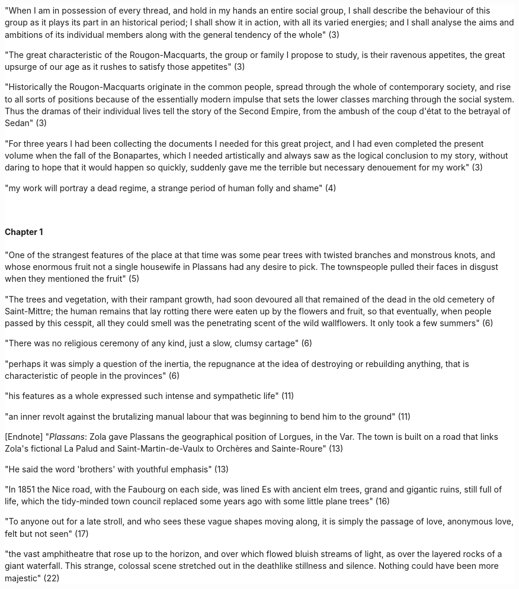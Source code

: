 "When I am in possession of every thread, and hold in my hands an entire social group, I shall describe the behaviour of this group as it plays its part in an historical period; I shall show it in action, with all its varied energies; and I shall analyse the aims and ambitions of its individual members along with the general tendency of the whole" (3)

"The great characteristic of the Rougon-Macquarts, the group or family I propose to study, is their ravenous appetites, the great upsurge of our age as it rushes to satisfy those appetites" (3)

"Historically the Rougon-Macquarts originate in the common people, spread through the whole of contemporary society, and rise to all sorts of positions because of the essentially modern impulse that sets the lower classes marching through the social system. Thus the dramas of their individual lives tell the story of the Second Empire, from the ambush of the coup d'état to the betrayal of Sedan" (3)

"For three years I had been collecting the documents I needed for this great project, and I had even completed the present volume when the fall of the Bonapartes, which I needed artistically and always saw as the logical conclusion to my story, without daring to hope that it would happen so quickly, suddenly gave me the terrible but necessary denouement for my work" (3)

"my work will portray a dead regime, a strange period of human folly and shame" (4)

<br>

#### Chapter 1

"One of the strangest features of the place at that time was some pear trees with twisted branches and monstrous knots, and whose enormous fruit not a single housewife in Plassans had any desire to pick. The townspeople pulled their faces in disgust when they mentioned the fruit" (5)

"The trees and vegetation, with their rampant growth, had soon devoured all that remained of the dead in the old cemetery of Saint-Mittre; the human remains that lay rotting there were eaten up by the flowers and fruit, so that eventually, when people passed by this cesspit, all they could smell was the penetrating scent of the wild wallflowers. It only took a few summers" (6)

"There was no religious ceremony of any kind, just a slow, clumsy cartage" (6)

"perhaps it was simply a question of the inertia, the repugnance at the idea of destroying or rebuilding anything, that is characteristic of people in the provinces" (6)

"his features as a whole expressed such intense and sympathetic life" (11)

"an inner revolt against the brutalizing manual labour that was beginning to bend him to the ground" (11)

[Endnote] "*Plassans*: Zola gave Plassans the geographical position of Lorgues, in the Var. The town is built on a road that links Zola's fictional La Palud and Saint-Martin-de-Vaulx to Orchères and Sainte-Roure" (13)

"He said the word 'brothers' with youthful emphasis" (13)

"In 1851 the Nice road, with the Faubourg on each side, was lined Es with ancient elm trees, grand and gigantic ruins, still full of life, which the tidy-minded town council replaced some years ago with some little plane trees" (16)

"To anyone out for a late stroll, and who sees these vague shapes moving along, it is simply the passage of love, anonymous love, felt but not seen" (17)

"the vast amphitheatre that rose up to the horizon, and over which flowed bluish streams of light, as over the layered rocks of a giant waterfall. This strange, colossal scene stretched out in the deathlike stillness and silence. Nothing could have been more majestic" (22)
